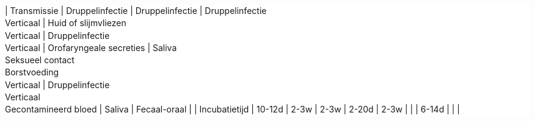 | Transmissie        | Druppelinfectie                                                                                                                                                        | Druppelinfectie                                                                             | Druppelinfectie  <br>Verticaal                                                                                                                                              | Huid of slijmvliezen  <br>Verticaal                                                                                                                                                    | Druppelinfectie  <br>Verticaal                                                                                                                                                                                                                                                        | Orofaryngeale secreties                                                                                                                                                                                                                                                                                          | Saliva  <br>Seksueel contact  <br>Borstvoeding  <br>Verticaal                                                                                                                 | Druppelinfectie  <br>Verticaal  <br>Gecontamineerd bloed                                                                                                                                                               | Saliva                                                                                                                                                                     | Fecaal-oraal                                                                                                                                                                                                                      |
| Incubatietijd      | 10-12d                                                                                                                                                                 | 2-3w                                                                                        | 2-3w                                                                                                                                                                        | 2-20d                                                                                                                                                                                  | 2-3w                                                                                                                                                                                                                                                                                  |                                                                                                                                                                                                                                                                                                                  |                                                                                                                                                                               | 6-14d                                                                                                                                                                                                                  |                                                                                                                                                                            |                                                                                                                                                                                                                                   |